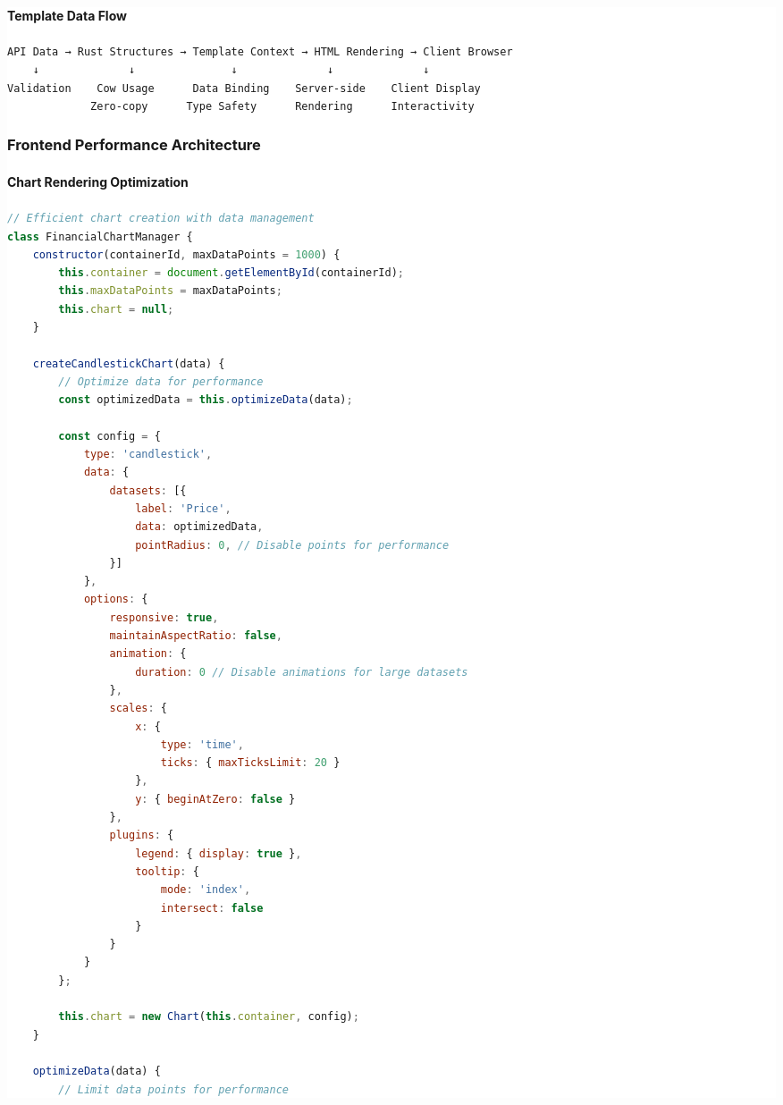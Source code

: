 ```rust
```

#### Template Data Flow
```
API Data → Rust Structures → Template Context → HTML Rendering → Client Browser
    ↓              ↓               ↓              ↓              ↓
Validation    Cow Usage      Data Binding    Server-side    Client Display
             Zero-copy      Type Safety      Rendering      Interactivity
```

### Frontend Performance Architecture

#### Chart Rendering Optimization
```javascript
// Efficient chart creation with data management
class FinancialChartManager {
    constructor(containerId, maxDataPoints = 1000) {
        this.container = document.getElementById(containerId);
        this.maxDataPoints = maxDataPoints;
        this.chart = null;
    }
    
    createCandlestickChart(data) {
        // Optimize data for performance
        const optimizedData = this.optimizeData(data);
        
        const config = {
            type: 'candlestick',
            data: {
                datasets: [{
                    label: 'Price',
                    data: optimizedData,
                    pointRadius: 0, // Disable points for performance
                }]
            },
            options: {
                responsive: true,
                maintainAspectRatio: false,
                animation: {
                    duration: 0 // Disable animations for large datasets
                },
                scales: {
                    x: { 
                        type: 'time',
                        ticks: { maxTicksLimit: 20 }
                    },
                    y: { beginAtZero: false }
                },
                plugins: {
                    legend: { display: true },
                    tooltip: { 
                        mode: 'index',
                        intersect: false
                    }
                }
            }
        };
        
        this.chart = new Chart(this.container, config);
    }
    
    optimizeData(data) {
        // Limit data points for performance
```